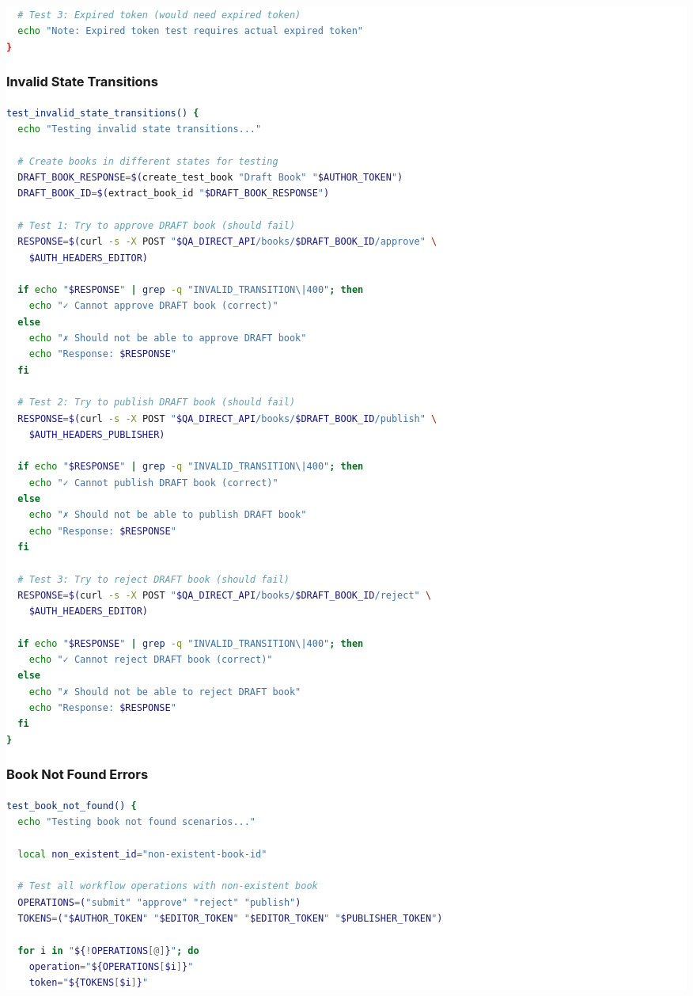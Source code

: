```bash
  # Test 3: Expired token (would need expired token)
  echo "Note: Expired token test requires actual expired token"
}
```

### Invalid State Transitions
```bash
test_invalid_state_transitions() {
  echo "Testing invalid state transitions..."
  
  # Create books in different states for testing
  DRAFT_BOOK_RESPONSE=$(create_test_book "Draft Book" "$AUTHOR_TOKEN")
  DRAFT_BOOK_ID=$(extract_book_id "$DRAFT_BOOK_RESPONSE")
  
  # Test 1: Try to approve DRAFT book (should fail)
  RESPONSE=$(curl -s -X POST "$QA_DIRECT_API/books/$DRAFT_BOOK_ID/approve" \
    $AUTH_HEADERS_EDITOR)
  
  if echo "$RESPONSE" | grep -q "INVALID_TRANSITION\|400"; then
    echo "✓ Cannot approve DRAFT book (correct)"
  else
    echo "✗ Should not be able to approve DRAFT book"
    echo "Response: $RESPONSE"
  fi
  
  # Test 2: Try to publish DRAFT book (should fail)
  RESPONSE=$(curl -s -X POST "$QA_DIRECT_API/books/$DRAFT_BOOK_ID/publish" \
    $AUTH_HEADERS_PUBLISHER)
  
  if echo "$RESPONSE" | grep -q "INVALID_TRANSITION\|400"; then
    echo "✓ Cannot publish DRAFT book (correct)"
  else
    echo "✗ Should not be able to publish DRAFT book"
    echo "Response: $RESPONSE"
  fi
  
  # Test 3: Try to reject DRAFT book (should fail)
  RESPONSE=$(curl -s -X POST "$QA_DIRECT_API/books/$DRAFT_BOOK_ID/reject" \
    $AUTH_HEADERS_EDITOR)
  
  if echo "$RESPONSE" | grep -q "INVALID_TRANSITION\|400"; then
    echo "✓ Cannot reject DRAFT book (correct)"
  else
    echo "✗ Should not be able to reject DRAFT book"
    echo "Response: $RESPONSE"
  fi
}
```

### Book Not Found Errors
```bash
test_book_not_found() {
  echo "Testing book not found scenarios..."
  
  local non_existent_id="non-existent-book-id"
  
  # Test all workflow operations with non-existent book
  OPERATIONS=("submit" "approve" "reject" "publish")
  TOKENS=("$AUTHOR_TOKEN" "$EDITOR_TOKEN" "$EDITOR_TOKEN" "$PUBLISHER_TOKEN")
  
  for i in "${!OPERATIONS[@]}"; do
    operation="${OPERATIONS[$i]}"
    token="${TOKENS[$i]}"
```
